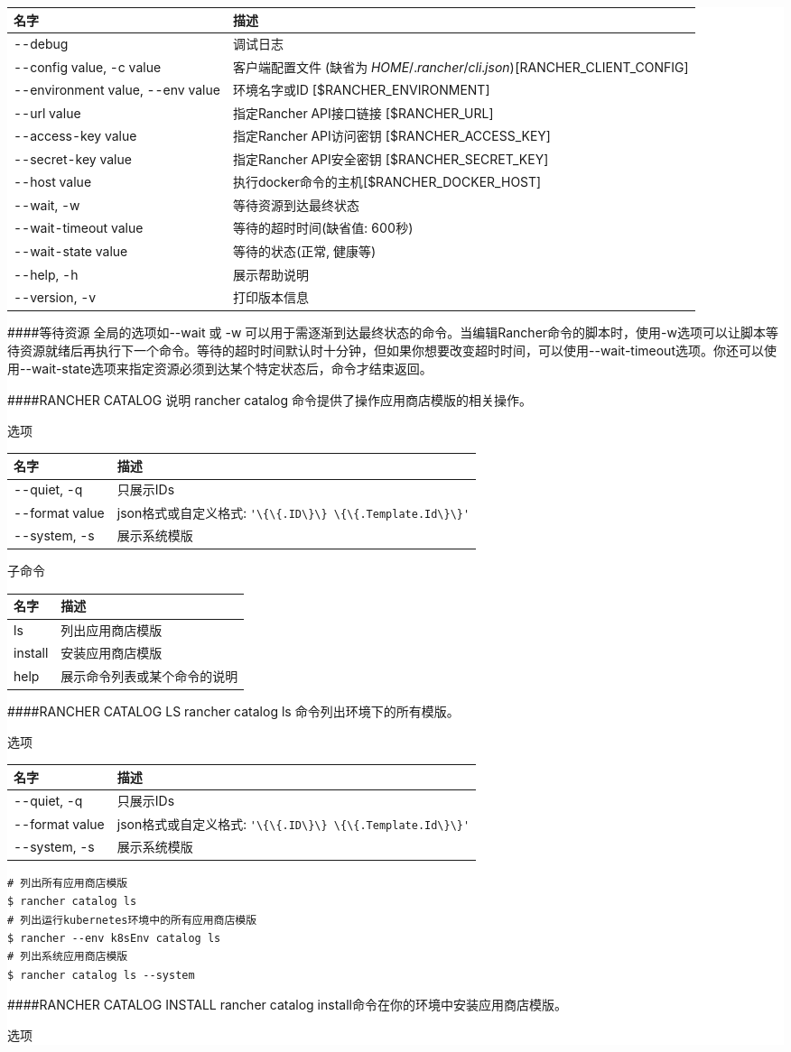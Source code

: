 |名字	|描述
|:-|:-|
|--debug	|调试日志
|--config value, -c value	|客户端配置文件 (缺省为 ${HOME}/.rancher/cli.json) [$RANCHER_CLIENT_CONFIG]
|--environment value, --env value	|环境名字或ID [$RANCHER_ENVIRONMENT]
|--url value	|指定Rancher API接口链接 [$RANCHER_URL]
|--access-key value	|指定Rancher API访问密钥 [$RANCHER_ACCESS_KEY]
|--secret-key value	|指定Rancher API安全密钥 [$RANCHER_SECRET_KEY]
|--host value	|执行docker命令的主机[$RANCHER_DOCKER_HOST]
|--wait, -w	|等待资源到达最终状态
|--wait-timeout value	|等待的超时时间(缺省值: 600秒)
|--wait-state value	|等待的状态(正常, 健康等)
|--help, -h	|展示帮助说明
|--version, -v	|打印版本信息


####等待资源
全局的选项如--wait 或 -w 可以用于需逐渐到达最终状态的命令。当编辑Rancher命令的脚本时，使用-w选项可以让脚本等待资源就绪后再执行下一个命令。等待的超时时间默认时十分钟，但如果你想要改变超时时间，可以使用--wait-timeout选项。你还可以使用--wait-state选项来指定资源必须到达某个特定状态后，命令才结束返回。

####RANCHER CATALOG 说明
rancher catalog 命令提供了操作应用商店模版的相关操作。

选项

|名字	|描述
|:-|:-|
|--quiet, -q	|只展示IDs
|--format value	|json格式或自定义格式: `'\{\{.ID\}\} \{\{.Template.Id\}\}'`
|--system, -s	|展示系统模版

子命令

|名字	|描述
|:-|:-|
|ls	|列出应用商店模版
|install	|安装应用商店模版
|help	|展示命令列表或某个命令的说明

####RANCHER CATALOG LS
rancher catalog ls 命令列出环境下的所有模版。

选项

|名字	|描述
|:-|:-|
|--quiet, -q	|只展示IDs
|--format value	|json格式或自定义格式: `'\{\{.ID\}\} \{\{.Template.Id\}\}'`
|--system, -s	|展示系统模版


```
# 列出所有应用商店模版
$ rancher catalog ls
# 列出运行kubernetes环境中的所有应用商店模版
$ rancher --env k8sEnv catalog ls
# 列出系统应用商店模版
$ rancher catalog ls --system
```

####RANCHER CATALOG INSTALL
rancher catalog install命令在你的环境中安装应用商店模版。

选项
